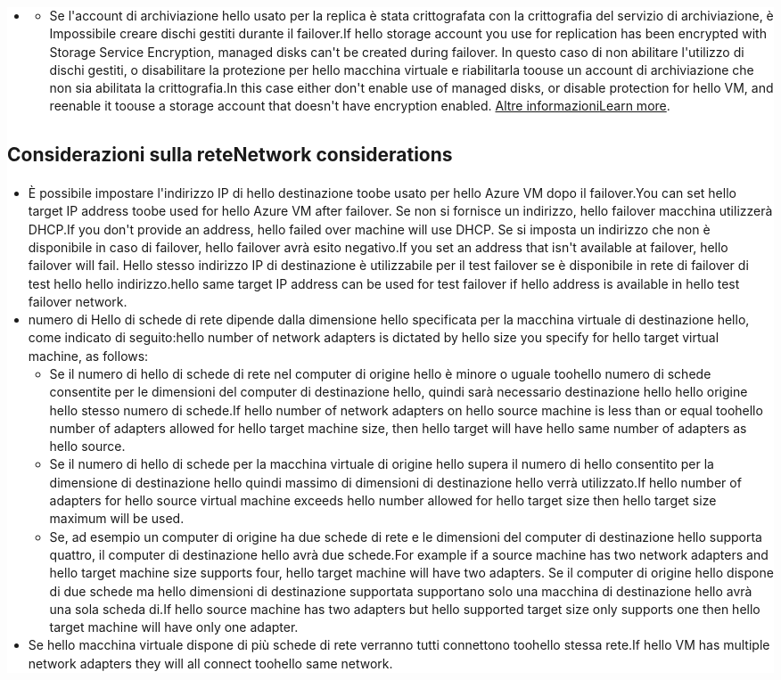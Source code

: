 - - <span data-ttu-id="ee50d-121">Se l'account di archiviazione hello usato per la replica è stata crittografata con la crittografia del servizio di archiviazione, è Impossibile creare dischi gestiti durante il failover.</span><span class="sxs-lookup"><span data-stu-id="ee50d-121">If hello storage account you use for replication has been encrypted with Storage Service Encryption, managed disks can't be created during failover.</span></span> <span data-ttu-id="ee50d-122">In questo caso di non abilitare l'utilizzo di dischi gestiti, o disabilitare la protezione per hello macchina virtuale e riabilitarla toouse un account di archiviazione che non sia abilitata la crittografia.</span><span class="sxs-lookup"><span data-stu-id="ee50d-122">In this case either don't enable use of managed disks, or disable protection for hello VM, and reenable it toouse a storage account that doesn't have encryption enabled.</span></span> <span data-ttu-id="ee50d-123">[Altre informazioni](https://docs.microsoft.com/azure/storage/storage-managed-disks-overview#managed-disks-and-encryption)</span><span class="sxs-lookup"><span data-stu-id="ee50d-123">[Learn more](https://docs.microsoft.com/azure/storage/storage-managed-disks-overview#managed-disks-and-encryption).</span></span>

 
## <a name="network-considerations"></a><span data-ttu-id="ee50d-124">Considerazioni sulla rete</span><span class="sxs-lookup"><span data-stu-id="ee50d-124">Network considerations</span></span>
    
- <span data-ttu-id="ee50d-125">È possibile impostare l'indirizzo IP di hello destinazione toobe usato per hello Azure VM dopo il failover.</span><span class="sxs-lookup"><span data-stu-id="ee50d-125">You can set hello target IP address toobe used for hello Azure VM after failover.</span></span> <span data-ttu-id="ee50d-126">Se non si fornisce un indirizzo, hello failover macchina utilizzerà DHCP.</span><span class="sxs-lookup"><span data-stu-id="ee50d-126">If you don't provide an address, hello failed over machine will use DHCP.</span></span> <span data-ttu-id="ee50d-127">Se si imposta un indirizzo che non è disponibile in caso di failover, hello failover avrà esito negativo.</span><span class="sxs-lookup"><span data-stu-id="ee50d-127">If you set an address that isn't available at failover, hello failover will fail.</span></span> <span data-ttu-id="ee50d-128">Hello stesso indirizzo IP di destinazione è utilizzabile per il test failover se è disponibile in rete di failover di test hello hello indirizzo.</span><span class="sxs-lookup"><span data-stu-id="ee50d-128">hello same target IP address can be used for test failover if hello address is available in hello test failover network.</span></span>
- <span data-ttu-id="ee50d-129">numero di Hello di schede di rete dipende dalla dimensione hello specificata per la macchina virtuale di destinazione hello, come indicato di seguito:</span><span class="sxs-lookup"><span data-stu-id="ee50d-129">hello number of network adapters is dictated by hello size you specify for hello target virtual machine, as follows:</span></span>
    - <span data-ttu-id="ee50d-130">Se il numero di hello di schede di rete nel computer di origine hello è minore o uguale toohello numero di schede consentite per le dimensioni del computer di destinazione hello, quindi sarà necessario destinazione hello hello origine hello stesso numero di schede.</span><span class="sxs-lookup"><span data-stu-id="ee50d-130">If hello number of network adapters on hello source machine is less than or equal toohello number of adapters allowed for hello target machine size, then hello target will have hello same number of adapters as hello source.</span></span>
    - <span data-ttu-id="ee50d-131">Se il numero di hello di schede per la macchina virtuale di origine hello supera il numero di hello consentito per la dimensione di destinazione hello quindi massimo di dimensioni di destinazione hello verrà utilizzato.</span><span class="sxs-lookup"><span data-stu-id="ee50d-131">If hello number of adapters for hello source virtual machine exceeds hello number allowed for hello target size then hello target size maximum will be used.</span></span>
    - <span data-ttu-id="ee50d-132">Se, ad esempio un computer di origine ha due schede di rete e le dimensioni del computer di destinazione hello supporta quattro, il computer di destinazione hello avrà due schede.</span><span class="sxs-lookup"><span data-stu-id="ee50d-132">For example if a source machine has two network adapters and hello target machine size supports four, hello target machine will have two adapters.</span></span> <span data-ttu-id="ee50d-133">Se il computer di origine hello dispone di due schede ma hello dimensioni di destinazione supportata supportano solo una macchina di destinazione hello avrà una sola scheda di.</span><span class="sxs-lookup"><span data-stu-id="ee50d-133">If hello source machine has two adapters but hello supported target size only supports one then hello target machine will have only one adapter.</span></span>     
- <span data-ttu-id="ee50d-134">Se hello macchina virtuale dispone di più schede di rete verranno tutti connettono toohello stessa rete.</span><span class="sxs-lookup"><span data-stu-id="ee50d-134">If hello VM has multiple network adapters they will all connect toohello same network.</span></span>